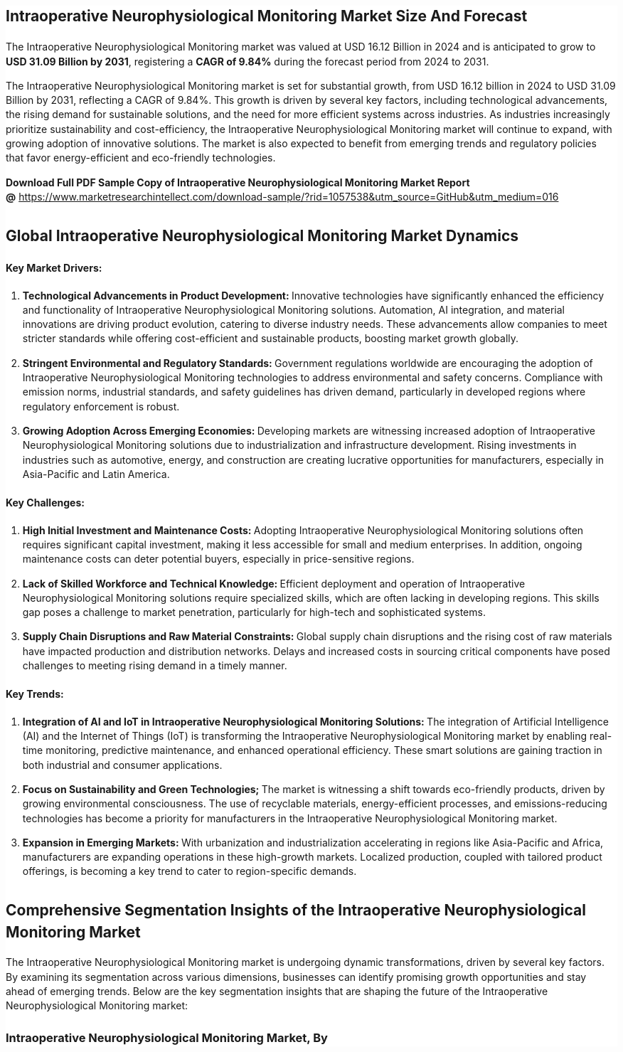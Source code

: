 <h2>Intraoperative Neurophysiological Monitoring Market Size And Forecast</h2><p>The Intraoperative Neurophysiological Monitoring market was valued at USD 16.12 Billion in 2024 and is anticipated to grow to <strong>USD 31.09 Billion by 2031</strong>, registering a <strong>CAGR of 9.84%</strong> during the forecast period from 2024 to 2031.</p><p>The Intraoperative Neurophysiological Monitoring market is set for substantial growth, from USD 16.12 billion in 2024 to USD 31.09 Billion by 2031, reflecting a CAGR of 9.84%. This growth is driven by several key factors, including technological advancements, the rising demand for sustainable solutions, and the need for more efficient systems across industries. As industries increasingly prioritize sustainability and cost-efficiency, the Intraoperative Neurophysiological Monitoring market will continue to expand, with growing adoption of innovative solutions. The market is also expected to benefit from emerging trends and regulatory policies that favor energy-efficient and eco-friendly technologies.</p><p><strong>Download Full PDF Sample Copy of Intraoperative Neurophysiological Monitoring Market Report @</strong>&nbsp;<a href="https://www.marketresearchintellect.com/download-sample/?rid=1057538&amp;utm_source=GitHub&amp;utm_medium=016">https://www.marketresearchintellect.com/download-sample/?rid=1057538&amp;utm_source=GitHub&amp;utm_medium=016</a></p><h2>Global Intraoperative Neurophysiological Monitoring Market Dynamics</h2><h4><strong>Key Market Drivers:</strong></h4><ol><li><p><strong>Technological Advancements in Product Development:&nbsp;</strong>Innovative technologies have significantly enhanced the efficiency and functionality of Intraoperative Neurophysiological Monitoring solutions. Automation, AI integration, and material innovations are driving product evolution, catering to diverse industry needs. These advancements allow companies to meet stricter standards while offering cost-efficient and sustainable products, boosting market growth globally.</p></li><li><p><strong>Stringent Environmental and Regulatory Standards:&nbsp;</strong>Government regulations worldwide are encouraging the adoption of Intraoperative Neurophysiological Monitoring technologies to address environmental and safety concerns. Compliance with emission norms, industrial standards, and safety guidelines has driven demand, particularly in developed regions where regulatory enforcement is robust.</p></li><li><p><strong>Growing Adoption Across Emerging Economies:&nbsp;</strong>Developing markets are witnessing increased adoption of Intraoperative Neurophysiological Monitoring solutions due to industrialization and infrastructure development. Rising investments in industries such as automotive, energy, and construction are creating lucrative opportunities for manufacturers, especially in Asia-Pacific and Latin America.</p></li></ol><h4><strong>Key Challenges:</strong></h4><ol><li><p><strong>High Initial Investment and Maintenance Costs:&nbsp;</strong>Adopting Intraoperative Neurophysiological Monitoring solutions often requires significant capital investment, making it less accessible for small and medium enterprises. In addition, ongoing maintenance costs can deter potential buyers, especially in price-sensitive regions.</p></li><li><p><strong>Lack of Skilled Workforce and Technical Knowledge:&nbsp;</strong>Efficient deployment and operation of Intraoperative Neurophysiological Monitoring solutions require specialized skills, which are often lacking in developing regions. This skills gap poses a challenge to market penetration, particularly for high-tech and sophisticated systems.</p></li><li><p><strong>Supply Chain Disruptions and Raw Material Constraints:&nbsp;</strong>Global supply chain disruptions and the rising cost of raw materials have impacted production and distribution networks. Delays and increased costs in sourcing critical components have posed challenges to meeting rising demand in a timely manner.</p></li></ol><h4><strong>Key Trends:</strong></h4><ol><li><p><strong>Integration of AI and IoT in Intraoperative Neurophysiological Monitoring Solutions:&nbsp;</strong>The integration of Artificial Intelligence (AI) and the Internet of Things (IoT) is transforming the Intraoperative Neurophysiological Monitoring market by enabling real-time monitoring, predictive maintenance, and enhanced operational efficiency. These smart solutions are gaining traction in both industrial and consumer applications.</p></li><li><p><strong>Focus on Sustainability and Green Technologies;&nbsp;</strong>The market is witnessing a shift towards eco-friendly products, driven by growing environmental consciousness. The use of recyclable materials, energy-efficient processes, and emissions-reducing technologies has become a priority for manufacturers in the Intraoperative Neurophysiological Monitoring market.</p></li><li><p><strong>Expansion in Emerging Markets:&nbsp;</strong>With urbanization and industrialization accelerating in regions like Asia-Pacific and Africa, manufacturers are expanding operations in these high-growth markets. Localized production, coupled with tailored product offerings, is becoming a key trend to cater to region-specific demands.</p></li></ol><div class="article-main__content" data-test-id="publishing-text-block"><h2>Comprehensive Segmentation Insights of the Intraoperative Neurophysiological Monitoring Market</h2><p>The Intraoperative Neurophysiological Monitoring market is undergoing dynamic transformations, driven by several key factors. By examining its segmentation across various dimensions, businesses can identify promising growth opportunities and stay ahead of emerging trends. Below are the key segmentation insights that are shaping the future of the Intraoperative Neurophysiological Monitoring market:</p><h3><strong>Intraoperative Neurophysiological Monitoring Market, By